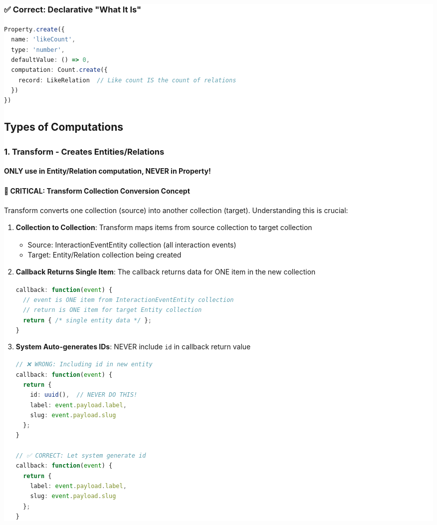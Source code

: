 ### ✅ Correct: Declarative "What It Is"
```typescript
Property.create({
  name: 'likeCount',
  type: 'number',
  defaultValue: () => 0,
  computation: Count.create({
    record: LikeRelation  // Like count IS the count of relations
  })
})
```

## Types of Computations

### 1. Transform - Creates Entities/Relations

**ONLY use in Entity/Relation computation, NEVER in Property!**

#### 🔴 CRITICAL: Transform Collection Conversion Concept

Transform converts one collection (source) into another collection (target). Understanding this is crucial:

1. **Collection to Collection**: Transform maps items from source collection to target collection
   - Source: InteractionEventEntity collection (all interaction events)
   - Target: Entity/Relation collection being created

2. **Callback Returns Single Item**: The callback returns data for ONE item in the new collection
   ```typescript
   callback: function(event) {
     // event is ONE item from InteractionEventEntity collection
     // return is ONE item for target Entity collection
     return { /* single entity data */ };
   }
   ```

3. **System Auto-generates IDs**: NEVER include `id` in callback return value
   ```typescript
   // ❌ WRONG: Including id in new entity
   callback: function(event) {
     return {
       id: uuid(),  // NEVER DO THIS!
       label: event.payload.label,
       slug: event.payload.slug
     };
   }
   
   // ✅ CORRECT: Let system generate id
   callback: function(event) {
     return {
       label: event.payload.label,
       slug: event.payload.slug
     };
   }
   ```
